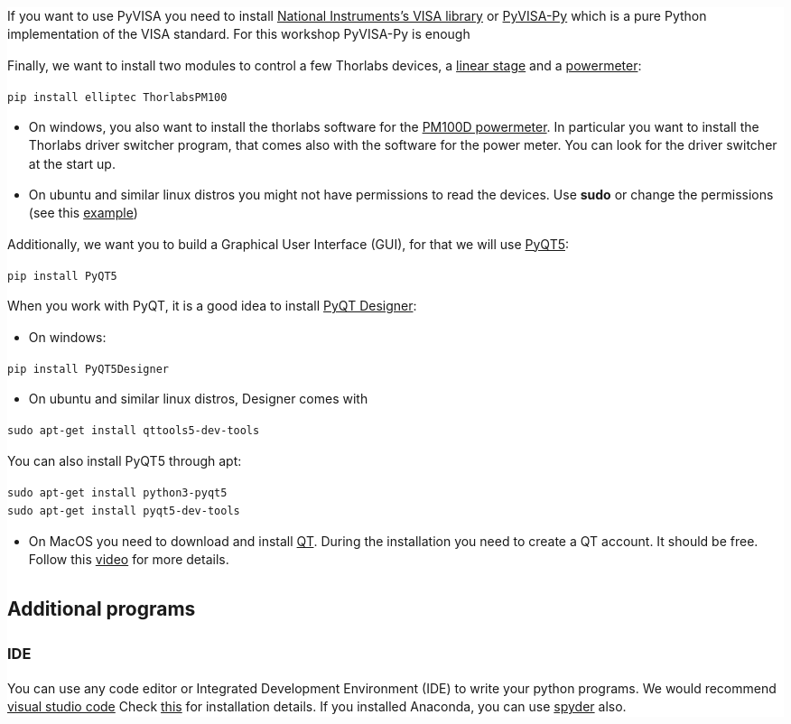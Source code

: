 If you want to use PyVISA you need to install [National Instruments’s VISA library](https://www.ni.com/en/support/downloads/drivers/download.ni-visa.html#565016) or [PyVISA-Py](https://pyvisa.readthedocs.io/projects/pyvisa-py/en/latest/) which is a pure Python implementation of the VISA standard. For this workshop PyVISA-Py is enough


Finally, we want to install two modules to control a few Thorlabs devices, a [linear stage](https://github.com/roesel/elliptec) and a [powermeter](https://pypi.org/project/ThorlabsPM100/):

```
pip install elliptec ThorlabsPM100
```

- On windows, you also want to install the thorlabs software for the [PM100D powermeter](https://www.thorlabs.com/newgrouppage9.cfm?objectgroup_id=3341&pn=PM100D). In particular you want to install the Thorlabs driver switcher program, that comes also with the software for the power meter. You can look for  the driver switcher at the start up.

- On ubuntu and similar linux distros you might not have permissions to read the devices. Use **sudo** or change the permissions (see this [example](https://stackoverflow.com/questions/29427498/how-to-invoke-sudo-password-request-in-python))

Additionally, we want you to build a Graphical User Interface (GUI), for that we will use [PyQT5](https://pypi.org/project/PyQt5/):
```
pip install PyQT5
```

When you work with PyQT, it is a good idea to install [PyQT Designer](https://build-system.fman.io/qt-designer-download): 

- On windows:
```
pip install PyQT5Designer
```

- On ubuntu and similar linux distros, Designer comes with

```
sudo apt-get install qttools5-dev-tools
```

You can also install PyQT5 through apt:

```
sudo apt-get install python3-pyqt5  
sudo apt-get install pyqt5-dev-tools
```

- On MacOS you need to download and install [QT](https://www.qt.io/download-qt-installer). During the installation you need to create a QT account. It should be free. Follow this [video](https://www.youtube.com/watch?v=eR9dNRvcseU) for more details.


## Additional programs

### IDE
You can use any code editor or Integrated Development Environment (IDE) to write your python programs. We would recommend [visual studio code](https://code.visualstudio.com/) Check [this](https://code.visualstudio.com/docs/setup/setup-overview) for installation details. If you installed Anaconda, you can use [spyder](https://www.spyder-ide.org/) also.
